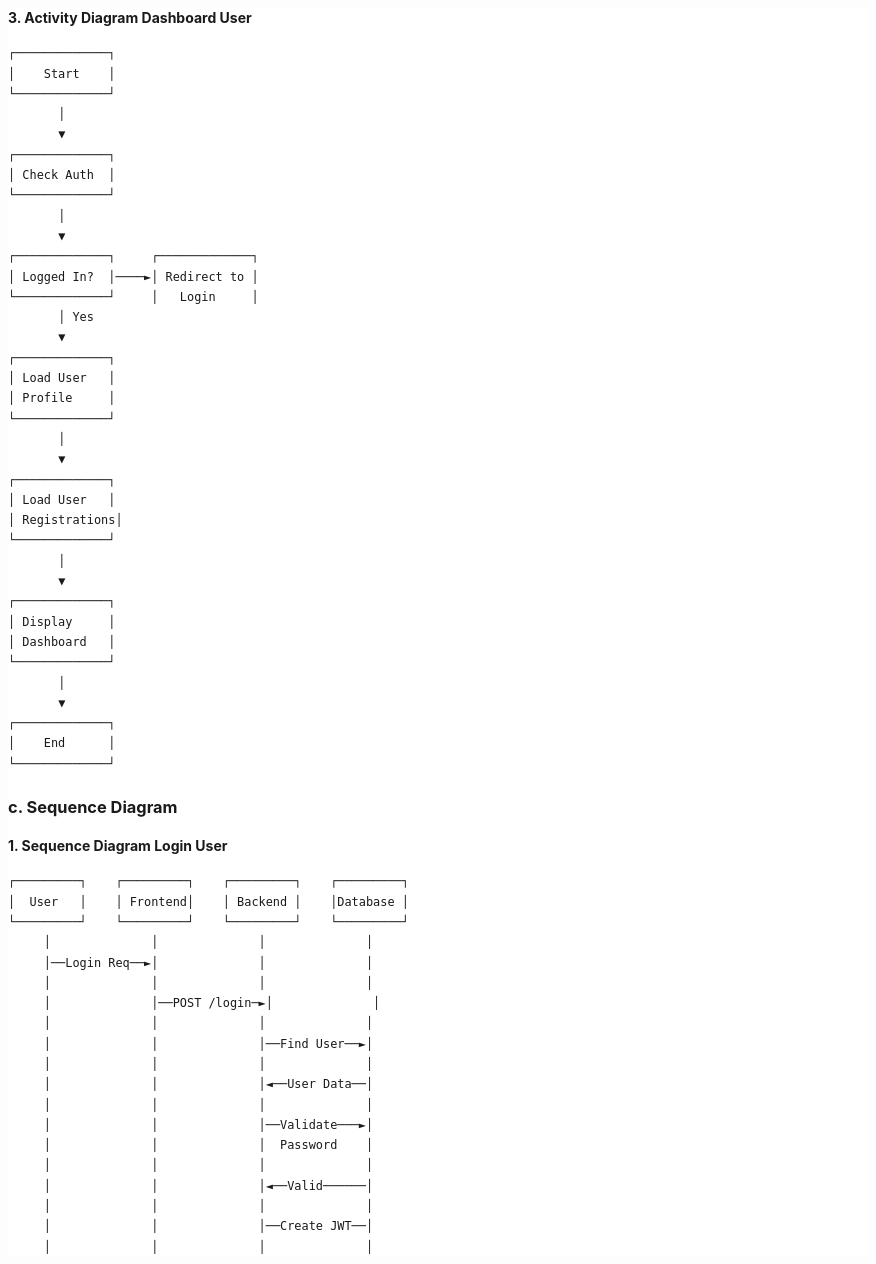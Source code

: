 **3. Activity Diagram Dashboard User**

```
┌─────────────┐
│    Start    │
└─────────────┘
       │
       ▼
┌─────────────┐
│ Check Auth  │
└─────────────┘
       │
       ▼
┌─────────────┐     ┌─────────────┐
│ Logged In?  │────►│ Redirect to │
└─────────────┘     │   Login     │
       │ Yes
       ▼
┌─────────────┐
│ Load User   │
│ Profile     │
└─────────────┘
       │
       ▼
┌─────────────┐
│ Load User   │
│ Registrations│
└─────────────┘
       │
       ▼
┌─────────────┐
│ Display     │
│ Dashboard   │
└─────────────┘
       │
       ▼
┌─────────────┐
│    End      │
└─────────────┘
```

### c. Sequence Diagram

**1. Sequence Diagram Login User**

```
┌─────────┐    ┌─────────┐    ┌─────────┐    ┌─────────┐
│  User   │    │ Frontend│    │ Backend │    │Database │
└─────────┘    └─────────┘    └─────────┘    └─────────┘
     │              │              │              │
     │──Login Req──►│              │              │
     │              │              │              │
     │              │──POST /login─►│              │
     │              │              │              │
     │              │              │──Find User──►│
     │              │              │              │
     │              │              │◄──User Data──│
     │              │              │              │
     │              │              │──Validate───►│
     │              │              │  Password    │
     │              │              │              │
     │              │              │◄──Valid──────│
     │              │              │              │
     │              │              │──Create JWT──│
     │              │              │              │
```